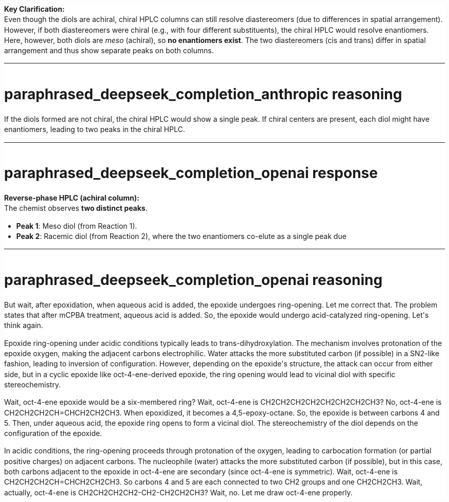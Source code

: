 **Key Clarification:**  
Even though the diols are achiral, chiral HPLC columns can still resolve diastereomers (due to differences in spatial arrangement). However, if both diastereomers were chiral (e.g., with four different substituents), the chiral HPLC would resolve enantiomers. Here, however, both diols are *meso* (achiral), so **no enantiomers exist**. The two diastereomers (cis and trans) differ in spatial arrangement and thus show separate peaks on both columns.

---

# paraphrased_deepseek_completion_anthropic reasoning

If the diols formed are not chiral, the chiral HPLC would show a single peak. If chiral centers are present, each diol might have enantiomers, leading to two peaks in the chiral HPLC.

---

# paraphrased_deepseek_completion_openai response

**Reverse-phase HPLC (achiral column):**  
The chemist observes **two distinct peaks**.  
- **Peak 1**: Meso diol (from Reaction 1).  
- **Peak 2**: Racemic diol (from Reaction 2), where the two enantiomers co-elute as a single peak due

---

# paraphrased_deepseek_completion_openai reasoning

But wait, after epoxidation, when aqueous acid is added, the epoxide undergoes ring-opening. Let me correct that. The problem states that after mCPBA treatment, aqueous acid is added. So, the epoxide would undergo acid-catalyzed ring-opening. Let's think again.

Epoxide ring-opening under acidic conditions typically leads to trans-dihydroxylation. The mechanism involves protonation of the epoxide oxygen, making the adjacent carbons electrophilic. Water attacks the more substituted carbon (if possible) in a SN2-like fashion, leading to inversion of configuration. However, depending on the epoxide's structure, the attack can occur from either side, but in a cyclic epoxide like oct-4-ene-derived epoxide, the ring opening would lead to vicinal diol with specific stereochemistry.

Wait, oct-4-ene epoxide would be a six-membered ring? Wait, oct-4-ene is CH2CH2CH2CH2CH2CH2CH2CH3? No, oct-4-ene is CH2CH2CH2CH=CHCH2CH2CH3. When epoxidized, it becomes a 4,5-epoxy-octane. So, the epoxide is between carbons 4 and 5. Then, under aqueous acid, the epoxide ring opens to form a vicinal diol. The stereochemistry of the diol depends on the configuration of the epoxide.

In acidic conditions, the ring-opening proceeds through protonation of the oxygen, leading to carbocation formation (or partial positive charges) on adjacent carbons. The nucleophile (water) attacks the more substituted carbon (if possible), but in this case, both carbons adjacent to the epoxide in oct-4-ene are secondary (since oct-4-ene is symmetric). Wait, oct-4-ene is CH2CH2CH2CH=CHCH2CH2CH3. So carbons 4 and 5 are each connected to two CH2 groups and one CH2CH2CH3. Wait, actually, oct-4-ene is CH2CH2CH2CH2-CH2-CH2CH2CH3? Wait, no. Let me draw oct-4-ene properly.
